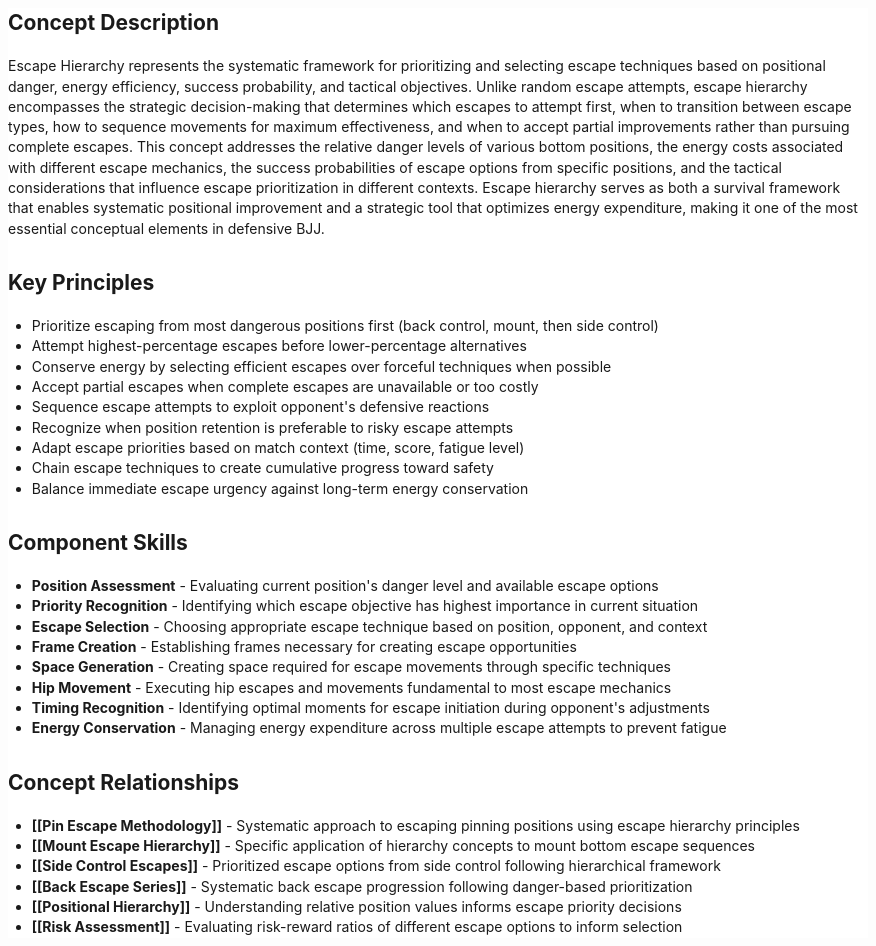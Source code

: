 ## Concept Description
Escape Hierarchy represents the systematic framework for prioritizing and selecting escape techniques based on positional danger, energy efficiency, success probability, and tactical objectives. Unlike random escape attempts, escape hierarchy encompasses the strategic decision-making that determines which escapes to attempt first, when to transition between escape types, how to sequence movements for maximum effectiveness, and when to accept partial improvements rather than pursuing complete escapes. This concept addresses the relative danger levels of various bottom positions, the energy costs associated with different escape mechanics, the success probabilities of escape options from specific positions, and the tactical considerations that influence escape prioritization in different contexts. Escape hierarchy serves as both a survival framework that enables systematic positional improvement and a strategic tool that optimizes energy expenditure, making it one of the most essential conceptual elements in defensive BJJ.

## Key Principles
- Prioritize escaping from most dangerous positions first (back control, mount, then side control)
- Attempt highest-percentage escapes before lower-percentage alternatives
- Conserve energy by selecting efficient escapes over forceful techniques when possible
- Accept partial escapes when complete escapes are unavailable or too costly
- Sequence escape attempts to exploit opponent's defensive reactions
- Recognize when position retention is preferable to risky escape attempts
- Adapt escape priorities based on match context (time, score, fatigue level)
- Chain escape techniques to create cumulative progress toward safety
- Balance immediate escape urgency against long-term energy conservation

## Component Skills
- **Position Assessment** - Evaluating current position's danger level and available escape options
- **Priority Recognition** - Identifying which escape objective has highest importance in current situation
- **Escape Selection** - Choosing appropriate escape technique based on position, opponent, and context
- **Frame Creation** - Establishing frames necessary for creating escape opportunities
- **Space Generation** - Creating space required for escape movements through specific techniques
- **Hip Movement** - Executing hip escapes and movements fundamental to most escape mechanics
- **Timing Recognition** - Identifying optimal moments for escape initiation during opponent's adjustments
- **Energy Conservation** - Managing energy expenditure across multiple escape attempts to prevent fatigue

## Concept Relationships
- **[[Pin Escape Methodology]]** - Systematic approach to escaping pinning positions using escape hierarchy principles
- **[[Mount Escape Hierarchy]]** - Specific application of hierarchy concepts to mount bottom escape sequences
- **[[Side Control Escapes]]** - Prioritized escape options from side control following hierarchical framework
- **[[Back Escape Series]]** - Systematic back escape progression following danger-based prioritization
- **[[Positional Hierarchy]]** - Understanding relative position values informs escape priority decisions
- **[[Risk Assessment]]** - Evaluating risk-reward ratios of different escape options to inform selection
